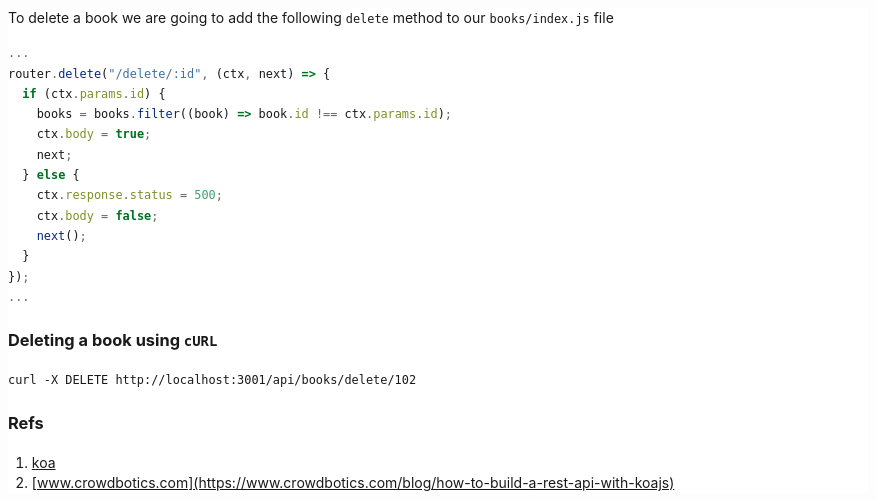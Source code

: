 To delete a book we are going to add the following `delete` method to our `books/index.js` file

```js
...
router.delete("/delete/:id", (ctx, next) => {
  if (ctx.params.id) {
    books = books.filter((book) => book.id !== ctx.params.id);
    ctx.body = true;
    next;
  } else {
    ctx.response.status = 500;
    ctx.body = false;
    next();
  }
});
...
```

### Deleting a book using `cURL`

```shell
curl -X DELETE http://localhost:3001/api/books/delete/102
```

### Refs

1. [koa](https://koajs.com/)
2. [www.crowdbotics.com](https://www.crowdbotics.com/blog/how-to-build-a-rest-api-with-koajs)
